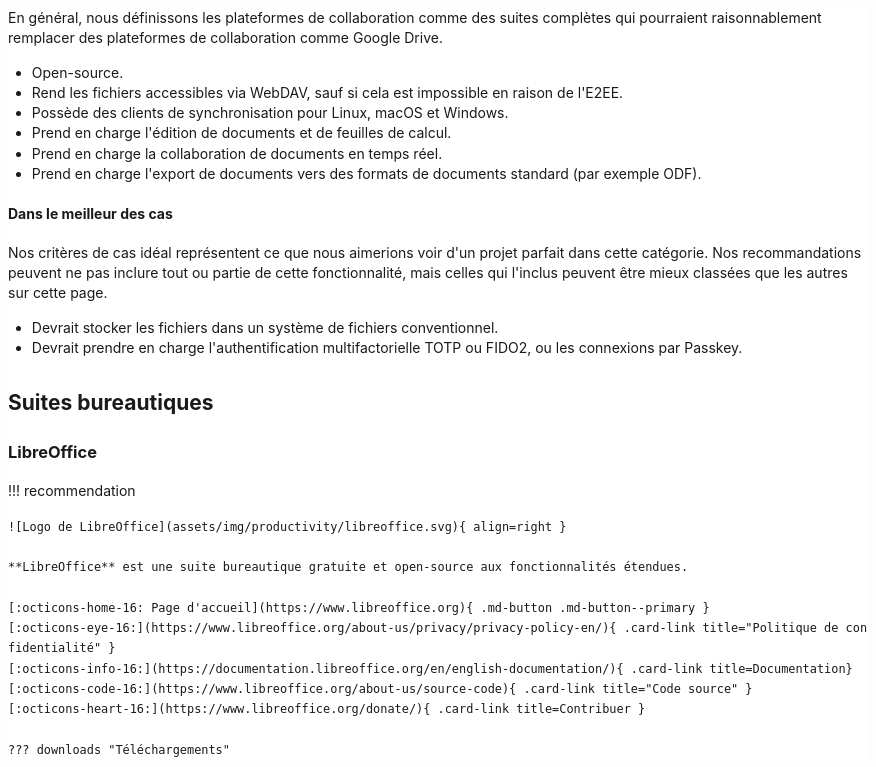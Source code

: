 En général, nous définissons les plateformes de collaboration comme des suites complètes qui pourraient raisonnablement remplacer des plateformes de collaboration comme Google Drive.

- Open-source.
- Rend les fichiers accessibles via WebDAV, sauf si cela est impossible en raison de l'E2EE.
- Possède des clients de synchronisation pour Linux, macOS et Windows.
- Prend en charge l'édition de documents et de feuilles de calcul.
- Prend en charge la collaboration de documents en temps réel.
- Prend en charge l'export de documents vers des formats de documents standard (par exemple ODF).

#### Dans le meilleur des cas

Nos critères de cas idéal représentent ce que nous aimerions voir d'un projet parfait dans cette catégorie. Nos recommandations peuvent ne pas inclure tout ou partie de cette fonctionnalité, mais celles qui l'inclus peuvent être mieux classées que les autres sur cette page.

- Devrait stocker les fichiers dans un système de fichiers conventionnel.
- Devrait prendre en charge l'authentification multifactorielle TOTP ou FIDO2, ou les connexions par Passkey.

## Suites bureautiques

### LibreOffice

!!! recommendation

    ![Logo de LibreOffice](assets/img/productivity/libreoffice.svg){ align=right }
    
    **LibreOffice** est une suite bureautique gratuite et open-source aux fonctionnalités étendues.
    
    [:octicons-home-16: Page d'accueil](https://www.libreoffice.org){ .md-button .md-button--primary }
    [:octicons-eye-16:](https://www.libreoffice.org/about-us/privacy/privacy-policy-en/){ .card-link title="Politique de confidentialité" }
    [:octicons-info-16:](https://documentation.libreoffice.org/en/english-documentation/){ .card-link title=Documentation}
    [:octicons-code-16:](https://www.libreoffice.org/about-us/source-code){ .card-link title="Code source" }
    [:octicons-heart-16:](https://www.libreoffice.org/donate/){ .card-link title=Contribuer }
    
    ??? downloads "Téléchargements"
    